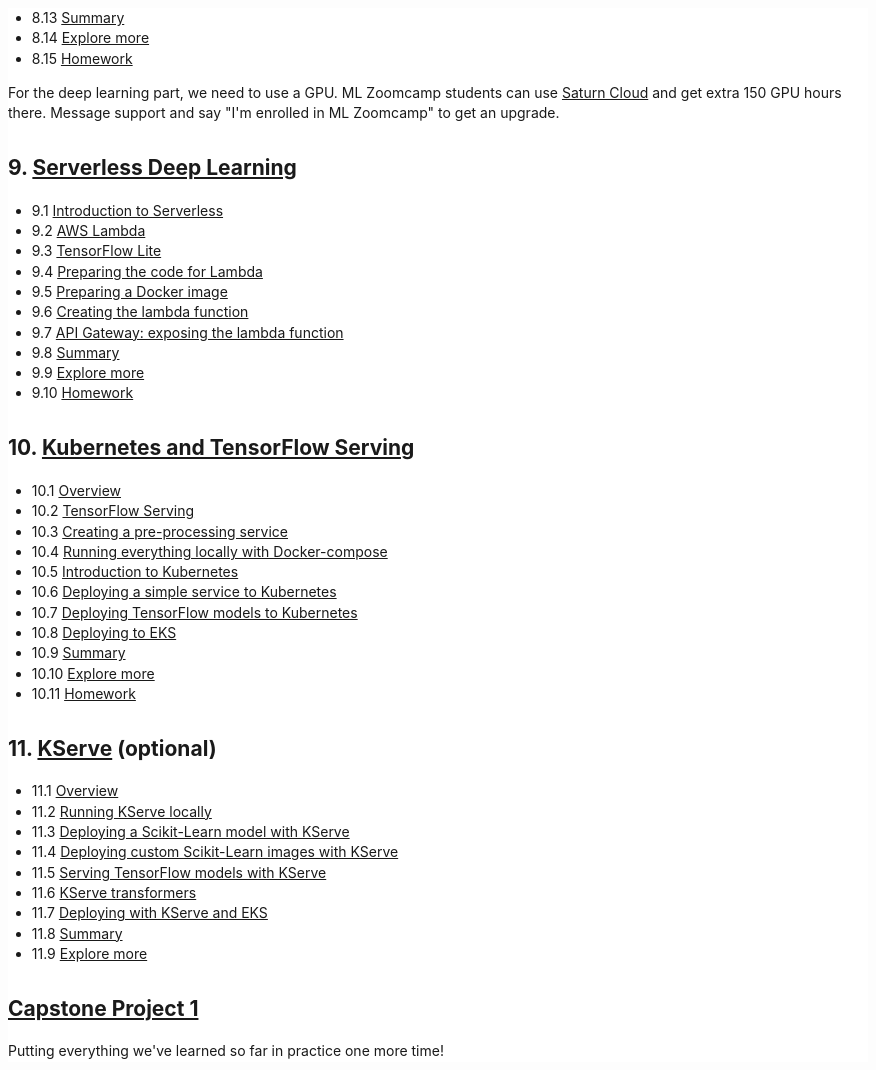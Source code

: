 * 8.13 [Summary](08-deep-learning/13-summary.md)
* 8.14 [Explore more](08-deep-learning/14-explore-more.md)
* 8.15 [Homework](08-deep-learning/homework.md)

For the deep learning part, we need to use a GPU. ML Zoomcamp students can use [Saturn Cloud](https://bit.ly/saturn-mlzoomcamp) and get extra 150 GPU hours there.
Message support and say "I'm enrolled in ML Zoomcamp" to get an upgrade.

## 9. [Serverless Deep Learning](09-serverless/)

* 9.1 [Introduction to Serverless](09-serverless/01-intro.md)
* 9.2 [AWS Lambda](09-serverless/02-aws-lambda.md)
* 9.3 [TensorFlow Lite](09-serverless/03-tensorflow-lite.md)
* 9.4 [Preparing the code for Lambda](09-serverless/04-preparing-code.md)
* 9.5 [Preparing a Docker image](09-serverless/05-docker-image.md)
* 9.6 [Creating the lambda function](09-serverless/06-creating-lambda.md)
* 9.7 [API Gateway: exposing the lambda function](09-serverless/07-api-gateway.md)
* 9.8 [Summary](09-serverless/08-summary.md)
* 9.9 [Explore more](09-serverless/09-explore-more.md)
* 9.10 [Homework](09-serverless/homework.md)

## 10. [Kubernetes and TensorFlow Serving](10-kubernetes/)

* 10.1 [Overview](10-kubernetes/01-overview.md)
* 10.2 [TensorFlow Serving](10-kubernetes/02-tensorflow-serving.md)
* 10.3 [Creating a pre-processing service](10-kubernetes/03-preprocessing.md)
* 10.4 [Running everything locally with Docker-compose](10-kubernetes/04-docker-compose.md)
* 10.5 [Introduction to Kubernetes](10-kubernetes/05-kubernetes-intro.md)
* 10.6 [Deploying a simple service to Kubernetes](10-kubernetes/06-kubernetes-simple-service.md)
* 10.7 [Deploying TensorFlow models to Kubernetes](10-kubernetes/07-kubernetes-tf-serving.md)
* 10.8 [Deploying to EKS](10-kubernetes/08-eks.md)
* 10.9 [Summary](10-kubernetes/09-summary.md)
* 10.10 [Explore more](10-kubernetes/10-explore-more.md)
* 10.11 [Homework](10-kubernetes/homework.md)

## 11. [KServe](11-kserve/) (optional)

* 11.1 [Overview](11-kserve/01-overview.md)
* 11.2 [Running KServe locally](11-kserve/02-kserve-local.md)
* 11.3 [Deploying a Scikit-Learn model with KServe](11-kserve/03-kserve-sklearn.md)
* 11.4 [Deploying custom Scikit-Learn images with KServe](11-kserve/04-kserve-custom-image.md)
* 11.5 [Serving TensorFlow models with KServe](11-kserve/05-tensorflow-kserve.md)
* 11.6 [KServe transformers](11-kserve/06-kserve-transformers.md)
* 11.7 [Deploying with KServe and EKS](11-kserve/07-kserve-eks.dm)
* 11.8 [Summary](11-kserve/08-summary.md)
* 11.9 [Explore more](11-kserve/09-explore-more.md)

## [Capstone Project 1](projects/#capstone-1)

Putting everything we've learned so far in practice one more time!
